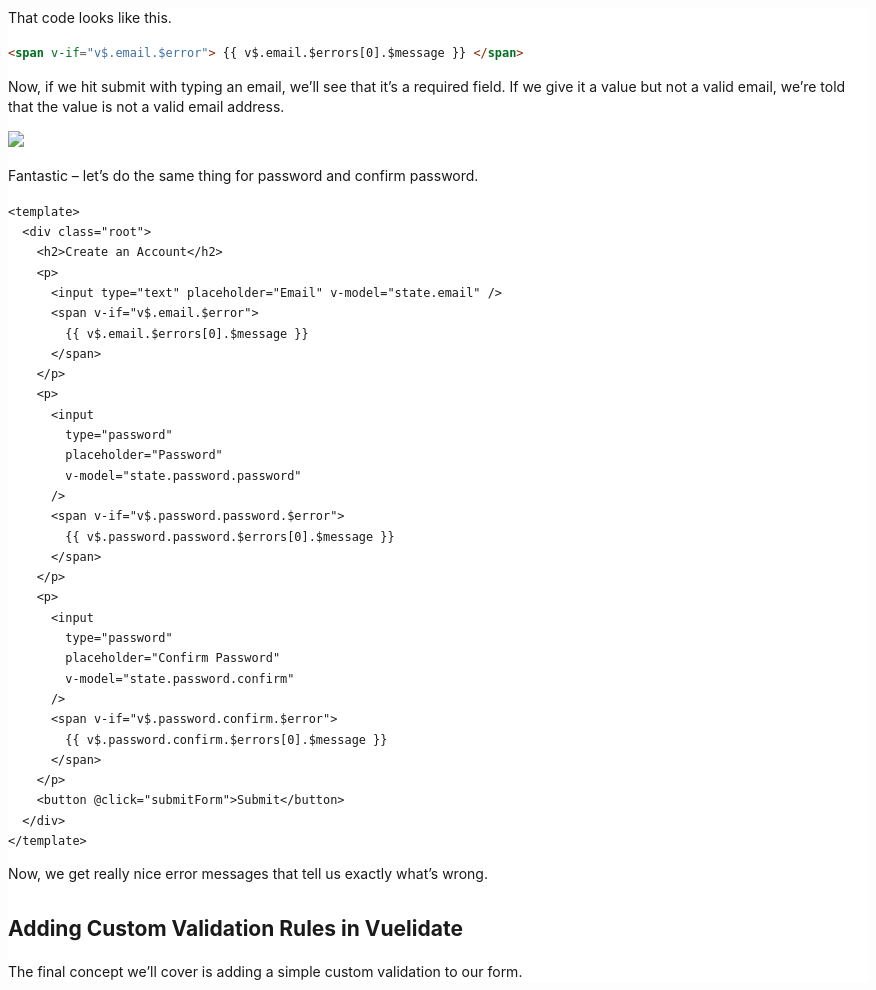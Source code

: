 That code looks like this.

```html
<span v-if="v$.email.$error"> {{ v$.email.$errors[0].$message }} </span>
```

Now, if we hit submit with typing an email, we’ll see that it’s a required field. If we give it a value but not a valid email, we’re told that the value is not a valid email address.

![](/img/articles/intro-to-vuelidate/5.png)

Fantastic – let’s do the same thing for password and confirm password.

```vue
<template>
  <div class="root">
    <h2>Create an Account</h2>
    <p>
      <input type="text" placeholder="Email" v-model="state.email" />
      <span v-if="v$.email.$error">
        {{ v$.email.$errors[0].$message }}
      </span>
    </p>
    <p>
      <input
        type="password"
        placeholder="Password"
        v-model="state.password.password"
      />
      <span v-if="v$.password.password.$error">
        {{ v$.password.password.$errors[0].$message }}
      </span>
    </p>
    <p>
      <input
        type="password"
        placeholder="Confirm Password"
        v-model="state.password.confirm"
      />
      <span v-if="v$.password.confirm.$error">
        {{ v$.password.confirm.$errors[0].$message }}
      </span>
    </p>
    <button @click="submitForm">Submit</button>
  </div>
</template>
```

Now, we get really nice error messages that tell us exactly what’s wrong.

## Adding Custom Validation Rules in Vuelidate

The final concept we’ll cover is adding a simple custom validation to our form.
